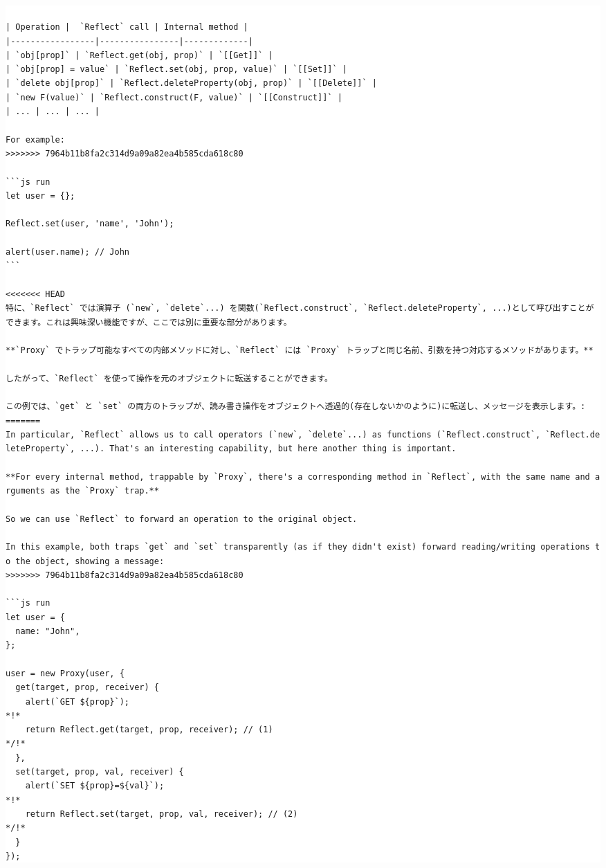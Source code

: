 ````

| Operation |  `Reflect` call | Internal method |
|-----------------|----------------|-------------|
| `obj[prop]` | `Reflect.get(obj, prop)` | `[[Get]]` |
| `obj[prop] = value` | `Reflect.set(obj, prop, value)` | `[[Set]]` |
| `delete obj[prop]` | `Reflect.deleteProperty(obj, prop)` | `[[Delete]]` |
| `new F(value)` | `Reflect.construct(F, value)` | `[[Construct]]` |
| ... | ... | ... |

For example:
>>>>>>> 7964b11b8fa2c314d9a09a82ea4b585cda618c80

```js run
let user = {};

Reflect.set(user, 'name', 'John');

alert(user.name); // John
```

<<<<<<< HEAD
特に、`Reflect` では演算子 (`new`, `delete`...) を関数(`Reflect.construct`, `Reflect.deleteProperty`, ...)として呼び出すことができます。これは興味深い機能ですが、ここでは別に重要な部分があります。

**`Proxy` でトラップ可能なすべての内部メソッドに対し、`Reflect` には `Proxy` トラップと同じ名前、引数を持つ対応するメソッドがあります。**

したがって、`Reflect` を使って操作を元のオブジェクトに転送することができます。

この例では、`get` と `set` の両方のトラップが、読み書き操作をオブジェクトへ透過的(存在しないかのように)に転送し、メッセージを表示します。:
=======
In particular, `Reflect` allows us to call operators (`new`, `delete`...) as functions (`Reflect.construct`, `Reflect.deleteProperty`, ...). That's an interesting capability, but here another thing is important.

**For every internal method, trappable by `Proxy`, there's a corresponding method in `Reflect`, with the same name and arguments as the `Proxy` trap.**

So we can use `Reflect` to forward an operation to the original object.

In this example, both traps `get` and `set` transparently (as if they didn't exist) forward reading/writing operations to the object, showing a message:
>>>>>>> 7964b11b8fa2c314d9a09a82ea4b585cda618c80

```js run
let user = {
  name: "John",
};

user = new Proxy(user, {
  get(target, prop, receiver) {
    alert(`GET ${prop}`);
*!*
    return Reflect.get(target, prop, receiver); // (1)
*/!*
  },
  set(target, prop, val, receiver) {
    alert(`SET ${prop}=${val}`);
*!*
    return Reflect.set(target, prop, val, receiver); // (2)
*/!*
  }
});

````